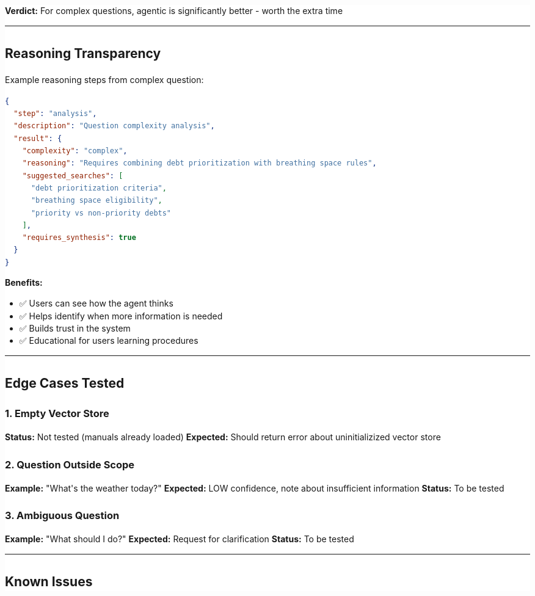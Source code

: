 **Verdict:** For complex questions, agentic is significantly better - worth the extra time

---

## Reasoning Transparency

Example reasoning steps from complex question:

```json
{
  "step": "analysis",
  "description": "Question complexity analysis",
  "result": {
    "complexity": "complex",
    "reasoning": "Requires combining debt prioritization with breathing space rules",
    "suggested_searches": [
      "debt prioritization criteria",
      "breathing space eligibility",
      "priority vs non-priority debts"
    ],
    "requires_synthesis": true
  }
}
```

**Benefits:**
- ✅ Users can see how the agent thinks
- ✅ Helps identify when more information is needed
- ✅ Builds trust in the system
- ✅ Educational for users learning procedures

---

## Edge Cases Tested

### 1. Empty Vector Store
**Status:** Not tested (manuals already loaded)
**Expected:** Should return error about uninitializized vector store

### 2. Question Outside Scope
**Example:** "What's the weather today?"
**Expected:** LOW confidence, note about insufficient information
**Status:** To be tested

### 3. Ambiguous Question
**Example:** "What should I do?"
**Expected:** Request for clarification
**Status:** To be tested

---

## Known Issues
